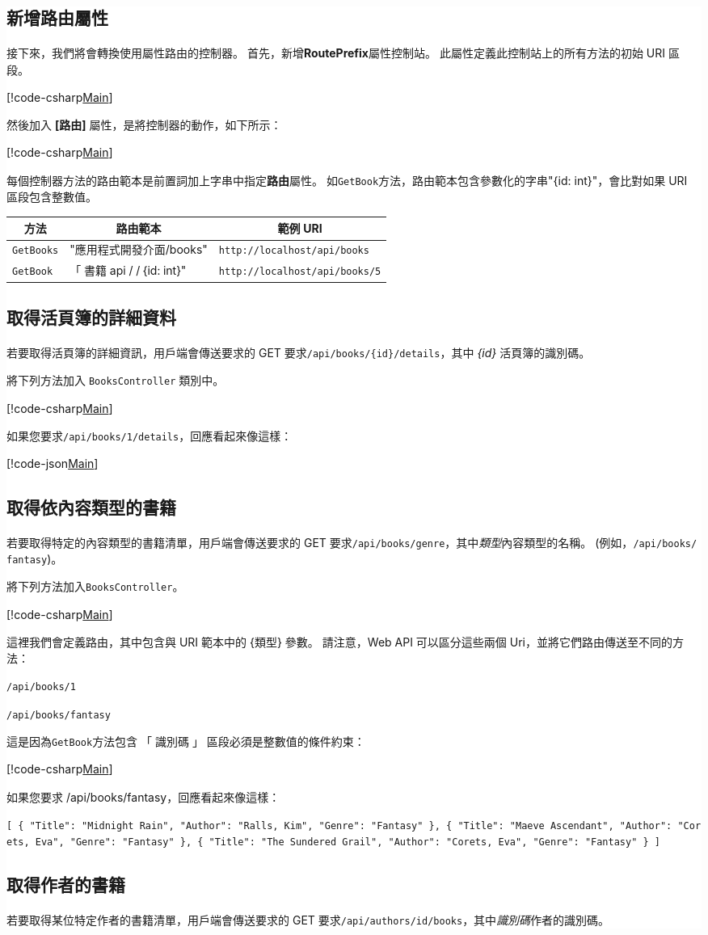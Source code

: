 ## <a name="add-route-attributes"></a>新增路由屬性

接下來，我們將會轉換使用屬性路由的控制器。 首先，新增**RoutePrefix**屬性控制站。 此屬性定義此控制站上的所有方法的初始 URI 區段。

[!code-csharp[Main](create-a-rest-api-with-attribute-routing/samples/sample11.cs?highlight=1)]

然後加入 **[路由]** 屬性，是將控制器的動作，如下所示：

[!code-csharp[Main](create-a-rest-api-with-attribute-routing/samples/sample12.cs?highlight=1,7)]

每個控制器方法的路由範本是前置詞加上字串中指定**路由**屬性。 如`GetBook`方法，路由範本包含參數化的字串&quot;{id: int}&quot;，會比對如果 URI 區段包含整數值。

| 方法 | 路由範本 | 範例 URI |
| --- | --- | --- |
| `GetBooks` | "應用程式開發介面/books" | `http://localhost/api/books` |
| `GetBook` | 「 書籍 api / / {id: int}" | `http://localhost/api/books/5` |

## <a name="get-book-details"></a>取得活頁簿的詳細資料

若要取得活頁簿的詳細資訊，用戶端會傳送要求的 GET 要求`/api/books/{id}/details`，其中 *{id}* 活頁簿的識別碼。

將下列方法加入 `BooksController` 類別中。

[!code-csharp[Main](create-a-rest-api-with-attribute-routing/samples/sample13.cs)]

如果您要求`/api/books/1/details`，回應看起來像這樣：

[!code-json[Main](create-a-rest-api-with-attribute-routing/samples/sample14.json)]

## <a name="get-books-by-genre"></a>取得依內容類型的書籍

若要取得特定的內容類型的書籍清單，用戶端會傳送要求的 GET 要求`/api/books/genre`，其中*類型*內容類型的名稱。 (例如，`/api/books/fantasy`)。

將下列方法加入`BooksController`。

[!code-csharp[Main](create-a-rest-api-with-attribute-routing/samples/sample15.cs)]

這裡我們會定義路由，其中包含與 URI 範本中的 {類型} 參數。 請注意，Web API 可以區分這些兩個 Uri，並將它們路由傳送至不同的方法：

`/api/books/1`

`/api/books/fantasy`

這是因為`GetBook`方法包含 「 識別碼 」 區段必須是整數值的條件約束：

[!code-csharp[Main](create-a-rest-api-with-attribute-routing/samples/sample16.cs?highlight=1)]

如果您要求 /api/books/fantasy，回應看起來像這樣：

`[ { "Title": "Midnight Rain", "Author": "Ralls, Kim", "Genre": "Fantasy" }, { "Title": "Maeve Ascendant", "Author": "Corets, Eva", "Genre": "Fantasy" }, { "Title": "The Sundered Grail", "Author": "Corets, Eva", "Genre": "Fantasy" } ]`

## <a name="get-books-by-author"></a>取得作者的書籍

若要取得某位特定作者的書籍清單，用戶端會傳送要求的 GET 要求`/api/authors/id/books`，其中*識別碼*作者的識別碼。
